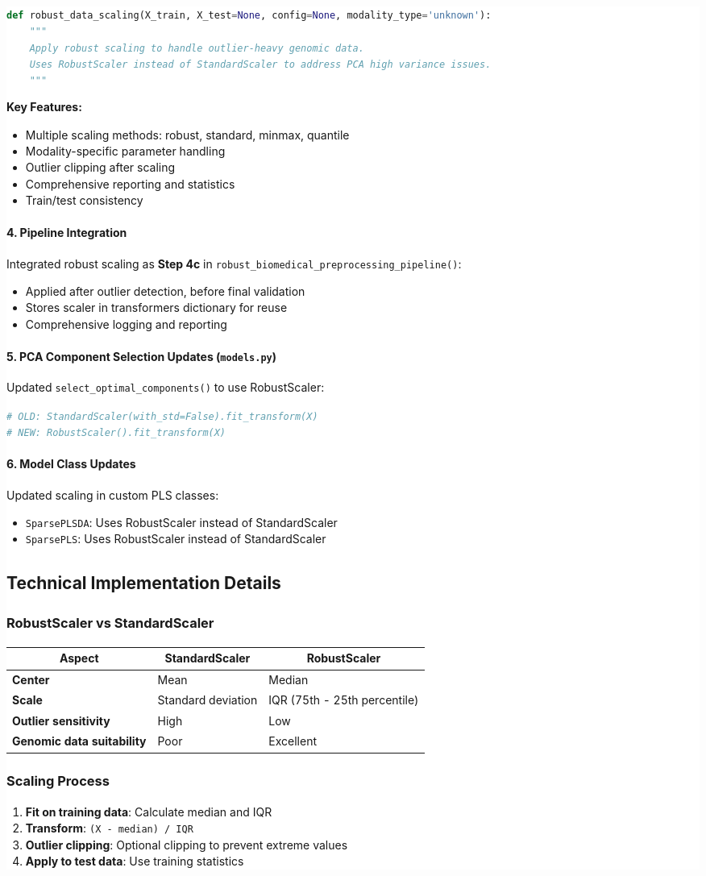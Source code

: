 ```python
def robust_data_scaling(X_train, X_test=None, config=None, modality_type='unknown'):
    """
    Apply robust scaling to handle outlier-heavy genomic data.
    Uses RobustScaler instead of StandardScaler to address PCA high variance issues.
    """
```

**Key Features:**
- Multiple scaling methods: robust, standard, minmax, quantile
- Modality-specific parameter handling
- Outlier clipping after scaling
- Comprehensive reporting and statistics
- Train/test consistency

#### 4. Pipeline Integration
Integrated robust scaling as **Step 4c** in `robust_biomedical_preprocessing_pipeline()`:
- Applied after outlier detection, before final validation
- Stores scaler in transformers dictionary for reuse
- Comprehensive logging and reporting

#### 5. PCA Component Selection Updates (`models.py`)
Updated `select_optimal_components()` to use RobustScaler:

```python
# OLD: StandardScaler(with_std=False).fit_transform(X)
# NEW: RobustScaler().fit_transform(X)
```

#### 6. Model Class Updates
Updated scaling in custom PLS classes:
- `SparsePLSDA`: Uses RobustScaler instead of StandardScaler
- `SparsePLS`: Uses RobustScaler instead of StandardScaler

## Technical Implementation Details

### RobustScaler vs StandardScaler

| Aspect | StandardScaler | RobustScaler |
|--------|----------------|--------------|
| **Center** | Mean | Median |
| **Scale** | Standard deviation | IQR (75th - 25th percentile) |
| **Outlier sensitivity** | High | Low |
| **Genomic data suitability** | Poor | Excellent |

### Scaling Process

1. **Fit on training data**: Calculate median and IQR
2. **Transform**: `(X - median) / IQR`
3. **Outlier clipping**: Optional clipping to prevent extreme values
4. **Apply to test data**: Use training statistics

